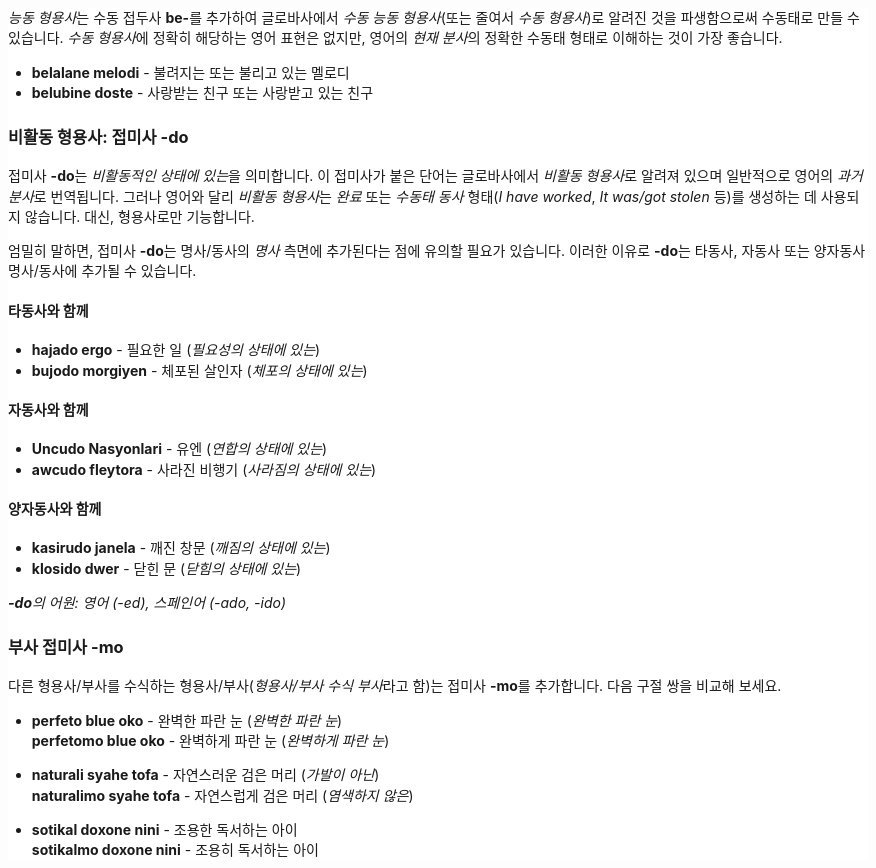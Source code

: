 <p><em>능동 형용사</em>는 수동 접두사 <strong>be-</strong>를 추가하여 글로바사에서 <em>수동 능동 형용사</em>(또는 줄여서 <em>수동 형용사</em>)로 알려진 것을 파생함으로써
	수동태로 만들 수 있습니다. <em>수동 형용사</em>에 정확히 해당하는 영어 표현은 없지만, 영어의 <em>현재 분사</em>의 정확한 수동태 형태로 이해하는 것이 가장 좋습니다.</p>
<ul>
	<li><strong>belalane melodi</strong> - 불려지는 또는 불리고 있는 멜로디</li>
	<li><strong>belubine doste</strong> - 사랑받는 친구 또는 사랑받고 있는 친구</li>
</ul>
<h3>비활동 형용사: 접미사 -do <span id="xafefikso_-do"></span></h3>
<p>접미사 <strong>-do</strong>는 <em>비활동적인 상태에 있는</em>을 의미합니다. 이 접미사가 붙은 단어는 글로바사에서 <em>비활동 형용사</em>로 알려져 있으며 일반적으로 영어의
	<em>과거 분사</em>로 번역됩니다. 그러나 영어와 달리 <em>비활동 형용사</em>는 <em>완료</em> 또는 <em>수동태 동사</em> 형태(<em>I have worked</em>, <em>It
		was/got stolen</em> 등)를 생성하는 데 사용되지 않습니다. 대신, 형용사로만 기능합니다.</p>
<p>엄밀히 말하면, 접미사 <strong>-do</strong>는 명사/동사의 <em>명사</em> 측면에 추가된다는 점에 유의할 필요가 있습니다. 이러한 이유로 <strong>-do</strong>는 타동사,
	자동사 또는 양자동사 명사/동사에 추가될 수 있습니다.</p>
<h4>타동사와 함께</h4>
<ul>
	<li><strong>hajado ergo</strong> - 필요한 일 (<em>필요성의 상태에 있는</em>)</li>
	<li><strong>bujodo morgiyen</strong> - 체포된 살인자 (<em>체포의 상태에 있는</em>)</li>
</ul>
<h4>자동사와 함께</h4>
<ul>
	<li><strong>Uncudo Nasyonlari</strong> - 유엔 (<em>연합의 상태에 있는</em>)</li>
	<li><strong>awcudo fleytora</strong> - 사라진 비행기 (<em>사라짐의 상태에 있는</em>)</li>
</ul>
<h4>양자동사와 함께</h4>
<ul>
	<li><strong>kasirudo janela</strong> - 깨진 창문 (<em>깨짐의 상태에 있는</em>)</li>
	<li><strong>klosido dwer</strong> - 닫힌 문 (<em>닫힘의 상태에 있는</em>)</li>
</ul>
<p><em><strong>-do</strong>의 어원: 영어 (-ed), 스페인어 (-ado, -ido)</em></p>
<h3>부사 접미사 -mo <span id="xafefikso_-mo"></span></h3>
<p>다른 형용사/부사를 수식하는 형용사/부사(<em>형용사/부사 수식 부사</em>라고 함)는 접미사 <strong>-mo</strong>를 추가합니다. 다음 구절 쌍을 비교해 보세요.</p>
<ul>
	<li>
		<p><strong>perfeto blue oko</strong> - 완벽한 파란 눈 (<em>완벽한 파란 눈</em>)<br />
			<strong>perfetomo blue oko</strong> - 완벽하게 파란 눈 (<em>완벽하게 파란 눈</em>)
		</p>
	</li>
	<li>
		<p><strong>naturali syahe tofa</strong> - 자연스러운 검은 머리 (<em>가발이 아닌</em>)<br />
			<strong>naturalimo syahe tofa</strong> - 자연스럽게 검은 머리 (<em>염색하지 않은</em>)
		</p>
	</li>
	<li>
		<p><strong>sotikal doxone nini</strong> - 조용한 독서하는 아이<br />
			<strong>sotikalmo doxone nini</strong> - 조용히 독서하는 아이
		</p>
	</li>
</ul>
<p></p>
